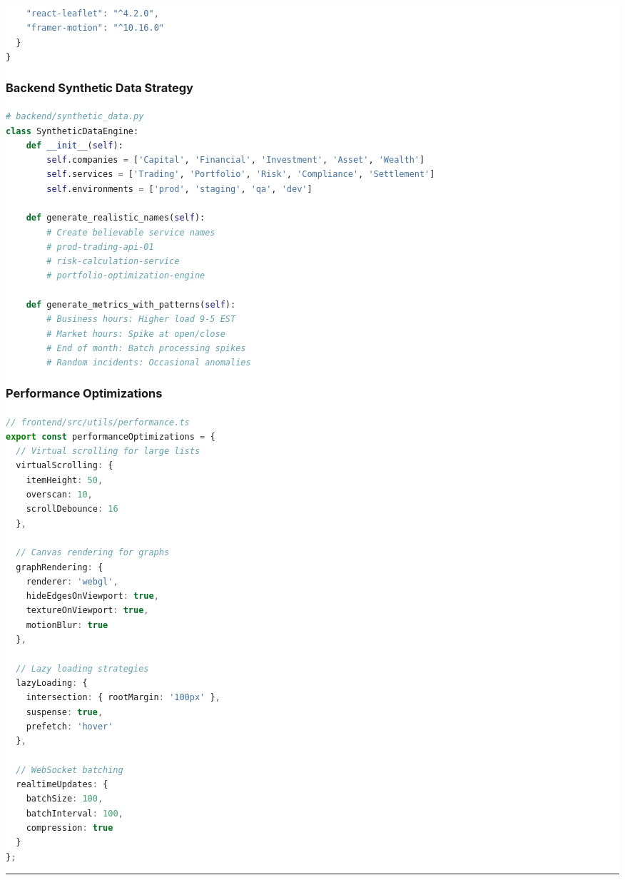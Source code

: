 ```javascript
    "react-leaflet": "^4.2.0",
    "framer-motion": "^10.16.0"
  }
}
```

### Backend Synthetic Data Strategy
```python
# backend/synthetic_data.py
class SyntheticDataEngine:
    def __init__(self):
        self.companies = ['Capital', 'Financial', 'Investment', 'Asset', 'Wealth']
        self.services = ['Trading', 'Portfolio', 'Risk', 'Compliance', 'Settlement']
        self.environments = ['prod', 'staging', 'qa', 'dev']
        
    def generate_realistic_names(self):
        # Create believable service names
        # prod-trading-api-01
        # risk-calculation-service
        # portfolio-optimization-engine
        
    def generate_metrics_with_patterns(self):
        # Business hours: Higher load 9-5 EST
        # Market hours: Spike at open/close
        # End of month: Batch processing spikes
        # Random incidents: Occasional anomalies
```

### Performance Optimizations
```typescript
// frontend/src/utils/performance.ts
export const performanceOptimizations = {
  // Virtual scrolling for large lists
  virtualScrolling: {
    itemHeight: 50,
    overscan: 10,
    scrollDebounce: 16
  },
  
  // Canvas rendering for graphs
  graphRendering: {
    renderer: 'webgl',
    hideEdgesOnViewport: true,
    textureOnViewport: true,
    motionBlur: true
  },
  
  // Lazy loading strategies
  lazyLoading: {
    intersection: { rootMargin: '100px' },
    suspense: true,
    prefetch: 'hover'
  },
  
  // WebSocket batching
  realtimeUpdates: {
    batchSize: 100,
    batchInterval: 100,
    compression: true
  }
};
```

---